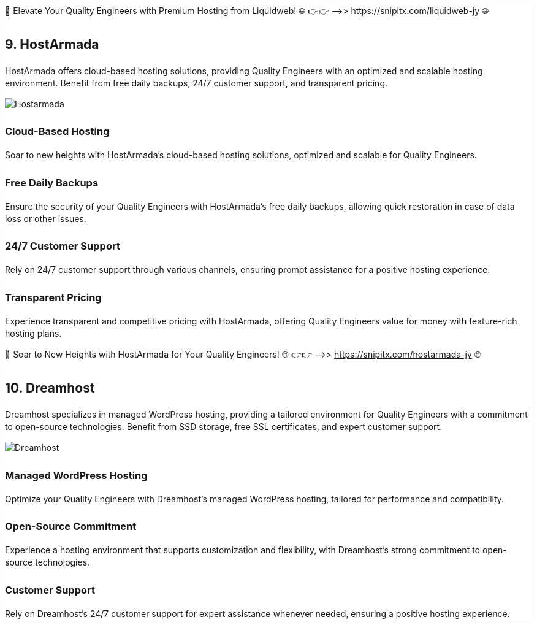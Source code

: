 🚀 Elevate Your Quality Engineers with Premium Hosting from Liquidweb! 🌐
👉👉 -->> https://snipitx.com/liquidweb-jy 🌐

## 9. HostArmada

HostArmada offers cloud-based hosting solutions, providing Quality Engineers with an optimized and scalable hosting environment. Benefit from free daily backups, 24/7 customer support, and transparent pricing.

![Hostarmada](https://i.imgur.com/KFbdf3o.jpeg "Hostarmada Hosting")

### Cloud-Based Hosting
Soar to new heights with HostArmada’s cloud-based hosting solutions, optimized and scalable for Quality Engineers.

### Free Daily Backups
Ensure the security of your Quality Engineers with HostArmada’s free daily backups, allowing quick restoration in case of data loss or other issues.

### 24/7 Customer Support
Rely on 24/7 customer support through various channels, ensuring prompt assistance for a positive hosting experience.

### Transparent Pricing
Experience transparent and competitive pricing with HostArmada, offering Quality Engineers value for money with feature-rich hosting plans.

🚀 Soar to New Heights with HostArmada for Your Quality Engineers! 🌐
👉👉 -->> https://snipitx.com/hostarmada-jy 🌐

## 10. Dreamhost

Dreamhost specializes in managed WordPress hosting, providing a tailored environment for Quality Engineers with a commitment to open-source technologies. Benefit from SSD storage, free SSL certificates, and expert customer support.

![Dreamhost](https://i.imgur.com/rXIg8ip.jpeg "Dreamhost Hosting")

### Managed WordPress Hosting
Optimize your Quality Engineers with Dreamhost’s managed WordPress hosting, tailored for performance and compatibility.

### Open-Source Commitment
Experience a hosting environment that supports customization and flexibility, with Dreamhost’s strong commitment to open-source technologies.

### Customer Support
Rely on Dreamhost’s 24/7 customer support for expert assistance whenever needed, ensuring a positive hosting experience.
